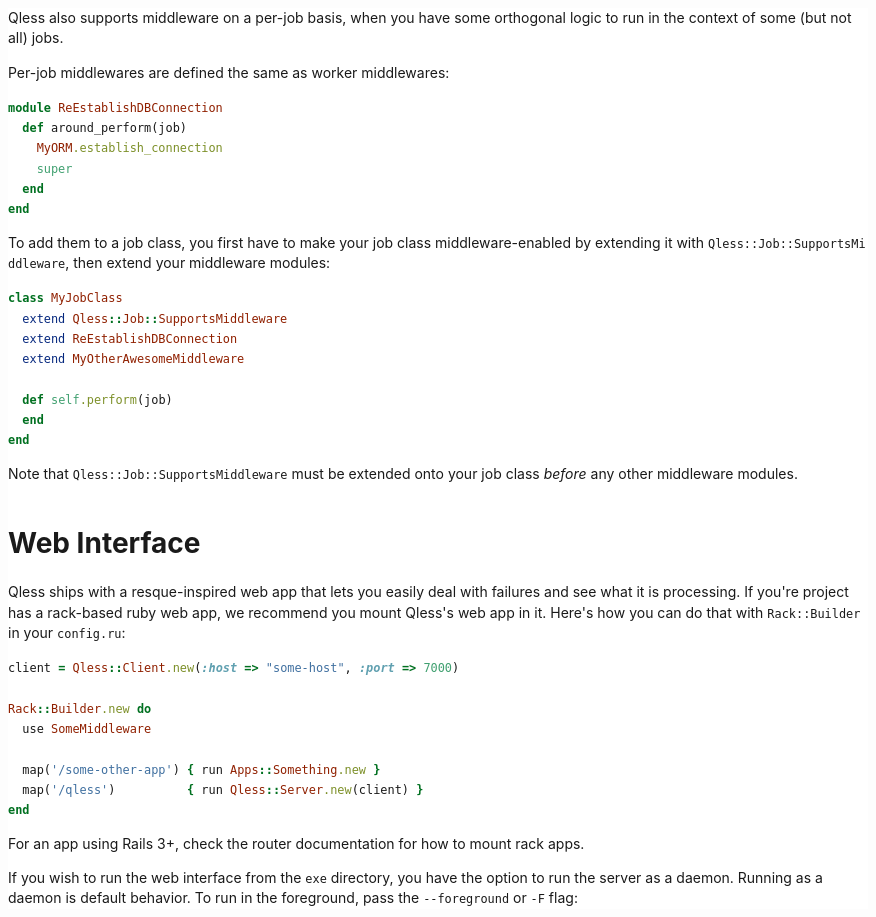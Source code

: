 Qless also supports middleware on a per-job basis, when you have some
orthogonal logic to run in the context of some (but not all) jobs.

Per-job middlewares are defined the same as worker middlewares:

```ruby
module ReEstablishDBConnection
  def around_perform(job)
    MyORM.establish_connection
    super
  end
end
```

To add them to a job class, you first have to make your job class
middleware-enabled by extending it with
`Qless::Job::SupportsMiddleware`, then extend your middleware
modules:

```ruby
class MyJobClass
  extend Qless::Job::SupportsMiddleware
  extend ReEstablishDBConnection
  extend MyOtherAwesomeMiddleware

  def self.perform(job)
  end
end
```

Note that `Qless::Job::SupportsMiddleware` must be extended onto your
job class _before_ any other middleware modules.

# Web Interface

Qless ships with a resque-inspired web app that lets you easily
deal with failures and see what it is processing. If you're project
has a rack-based ruby web app, we recommend you mount Qless's web app
in it. Here's how you can do that with `Rack::Builder` in your `config.ru`:

```ruby
client = Qless::Client.new(:host => "some-host", :port => 7000)

Rack::Builder.new do
  use SomeMiddleware

  map('/some-other-app') { run Apps::Something.new }
  map('/qless')          { run Qless::Server.new(client) }
end
```

For an app using Rails 3+, check the router documentation for how to mount
rack apps.

If you wish to run the web interface from the `exe` directory, you
have the option to run the server as a daemon. Running as a daemon is
default behavior. To run in the foreground, pass the `--foreground` or
`-F` flag:
